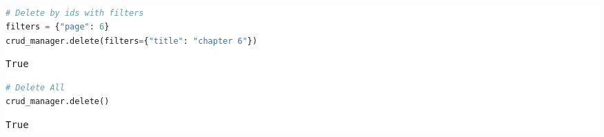 

```python
# Delete by ids with filters
filters = {"page": 6}
crud_manager.delete(filters={"title": "chapter 6"})
```




<pre class="custom">True</pre>



```python
# Delete All
crud_manager.delete()
```




<pre class="custom">True</pre>



